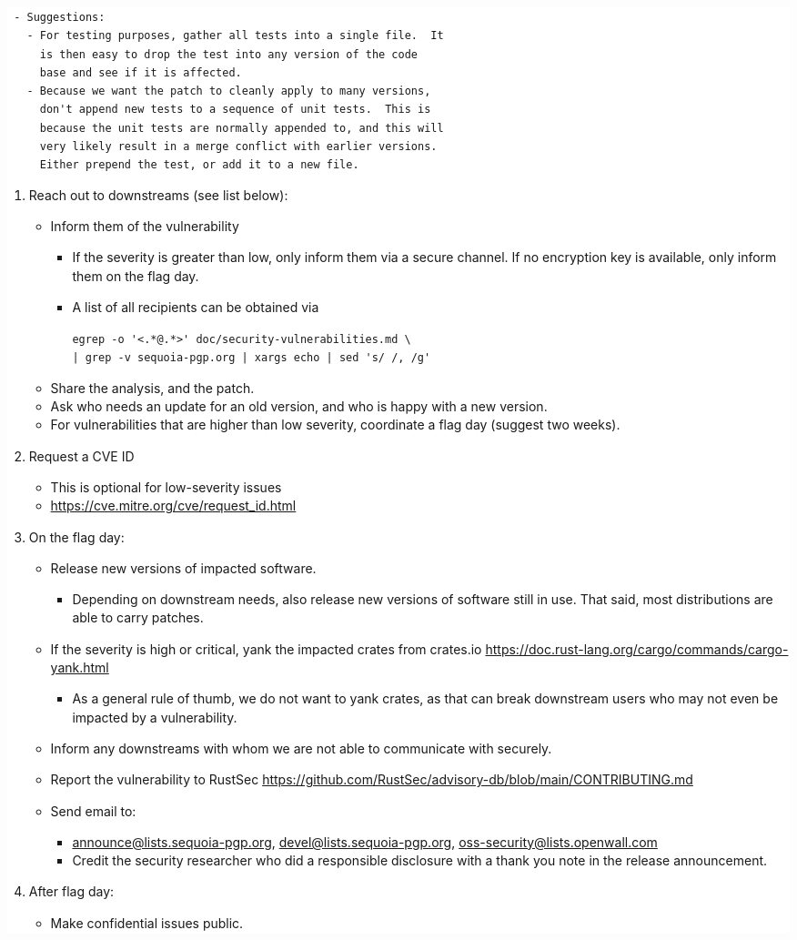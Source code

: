      - Suggestions:
       - For testing purposes, gather all tests into a single file.  It
         is then easy to drop the test into any version of the code
         base and see if it is affected.
       - Because we want the patch to cleanly apply to many versions,
         don't append new tests to a sequence of unit tests.  This is
         because the unit tests are normally appended to, and this will
         very likely result in a merge conflict with earlier versions.
         Either prepend the test, or add it to a new file.

  1. Reach out to downstreams (see list below):

     - Inform them of the vulnerability
       - If the severity is greater than low, only inform them via a
         secure channel.  If no encryption key is available, only inform
         them on the flag day.
       - A list of all recipients can be obtained via

             egrep -o '<.*@.*>' doc/security-vulnerabilities.md \
             | grep -v sequoia-pgp.org | xargs echo | sed 's/ /, /g'

     - Share the analysis, and the patch.
     - Ask who needs an update for an old version, and who is happy
       with a new version.
     - For vulnerabilities that are higher than low severity,
       coordinate a flag day (suggest two weeks).

  1. Request a CVE ID
     - This is optional for low-severity issues
     - https://cve.mitre.org/cve/request_id.html

  1. On the flag day:
     - Release new versions of impacted software.
       - Depending on downstream needs, also release new versions of
         software still in use.  That said, most distributions are
         able to carry patches.

     - If the severity is high or critical, yank the impacted crates
       from crates.io
       https://doc.rust-lang.org/cargo/commands/cargo-yank.html
       - As a general rule of thumb, we do not want to yank crates, as
         that can break downstream users who may not even be impacted
         by a vulnerability.
     - Inform any downstreams with whom we are not able to
       communicate with securely.
     - Report the vulnerability to RustSec
       https://github.com/RustSec/advisory-db/blob/main/CONTRIBUTING.md
     - Send email to:
       - announce@lists.sequoia-pgp.org, devel@lists.sequoia-pgp.org,
         oss-security@lists.openwall.com
       - Credit the security researcher who did a responsible disclosure
         with a thank you note in the release announcement.

  1. After flag day:
     - Make confidential issues public.
